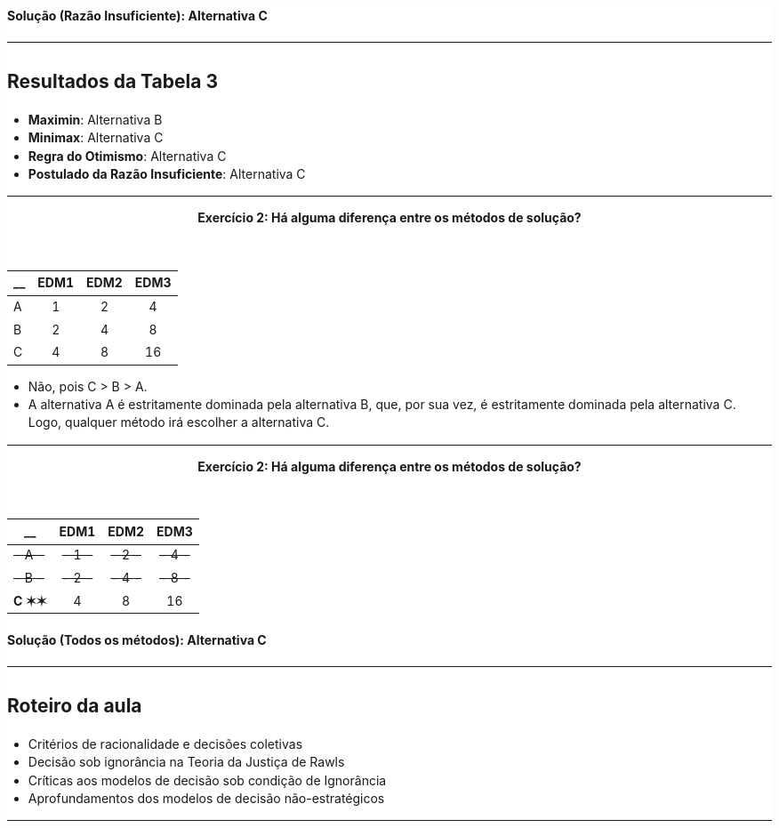 </div>
</div>

#### Solução (Razão Insuficiente): **Alternativa C**

---

## Resultados da Tabela 3
- **Maximin**: Alternativa B
- **Minimax**: Alternativa C
- **Regra do Otimismo**: Alternativa C
- **Postulado da Razão Insuficiente**: Alternativa C

---

<p style="text-align: center;"><strong>Exercício 2: Há alguma diferença entre os métodos de solução?</strong></p><br>

__ | EDM1 | EDM2 | EDM3
---|:----:|:----:|:----:
A  | 1    | 2    | 4
B  | 2    | 4    | 8
C  | 4    | 8    | 16

* Não, pois C > B > A.
* A alternativa A é estritamente dominada pela alternativa B, que, por sua vez, é estritamente dominada pela alternativa C. Logo, qualquer método irá escolher a alternativa C.

---

<p style="text-align: center;"><strong>Exercício 2: Há alguma diferença entre os métodos de solução?</strong></p><br>

__        | EDM1      | EDM2      | EDM3
----------|:---------:|:---------:|:---------:
~~- A -~~ | ~~- 1 -~~ | ~~- 2 -~~ | ~~- 4 -~~
~~- B -~~ | ~~- 2 -~~ | ~~- 4 -~~ | ~~- 8 -~~
**C ✶✶**  | 4         | 8         | 16

#### Solução (Todos os métodos): **Alternativa C**

---

## Roteiro da aula
- Critérios de racionalidade e decisões coletivas
- Decisão sob ignorância na Teoria da Justiça de Rawls
- Críticas aos modelos de decisão sob condição de Ignorância
- Aprofundamentos dos modelos de decisão não-estratégicos

---